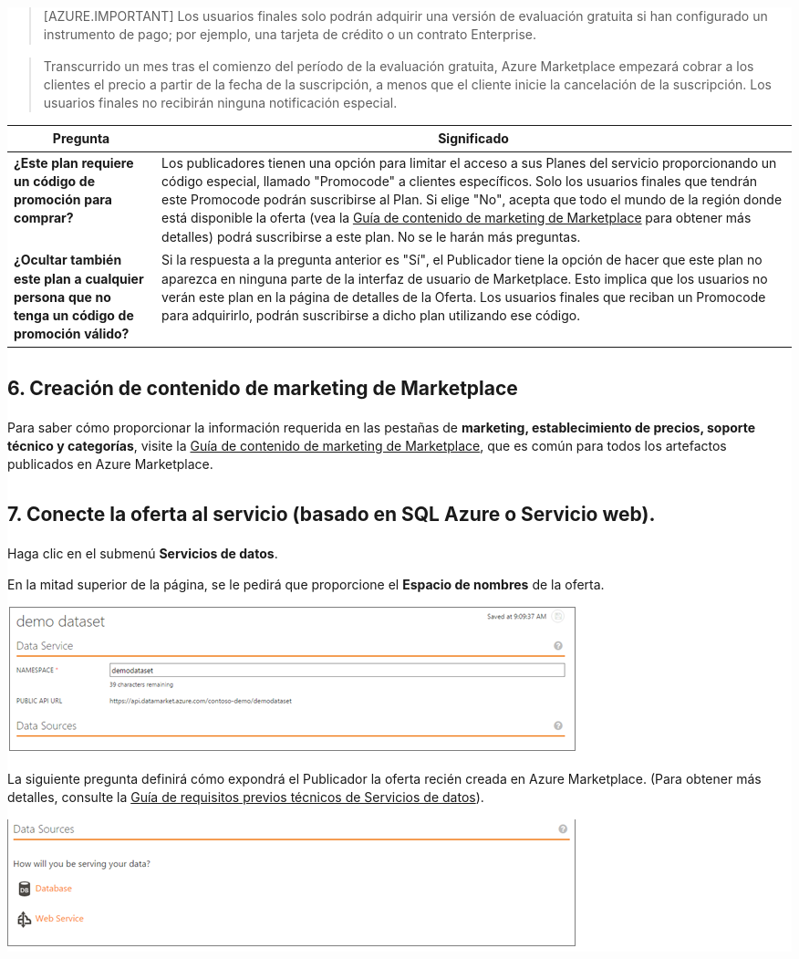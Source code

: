 > [AZURE.IMPORTANT] Los usuarios finales solo podrán adquirir una versión de evaluación gratuita si han configurado un instrumento de pago; por ejemplo, una tarjeta de crédito o un contrato Enterprise.

> Transcurrido un mes tras el comienzo del período de la evaluación gratuita, Azure Marketplace empezará cobrar a los clientes el precio a partir de la fecha de la suscripción, a menos que el cliente inicie la cancelación de la suscripción. Los usuarios finales no recibirán ninguna notificación especial.

|Pregunta|Significado|
|----|----|
|**¿Este plan requiere un código de promoción para comprar?**| Los publicadores tienen una opción para limitar el acceso a sus Planes del servicio proporcionando un código especial, llamado "Promocode" a clientes específicos. Solo los usuarios finales que tendrán este Promocode podrán suscribirse al Plan. Si elige "No", acepta que todo el mundo de la región donde está disponible la oferta (vea la [Guía de contenido de marketing de Marketplace](marketplace-publishing-push-to-staging.md) para obtener más detalles) podrá suscribirse a este plan. No se le harán más preguntas.|
|**¿Ocultar también este plan a cualquier persona que no tenga un código de promoción válido?**|Si la respuesta a la pregunta anterior es "Sí", el Publicador tiene la opción de hacer que este plan no aparezca en ninguna parte de la interfaz de usuario de Marketplace. Esto implica que los usuarios no verán este plan en la página de detalles de la Oferta. Los usuarios finales que reciban un Promocode para adquirirlo, podrán suscribirse a dicho plan utilizando ese código.|

## 6\. Creación de contenido de marketing de Marketplace
Para saber cómo proporcionar la información requerida en las pestañas de **marketing, establecimiento de precios, soporte técnico y categorías**, visite la [Guía de contenido de marketing de Marketplace](marketplace-publishing-push-to-staging.md), que es común para todos los artefactos publicados en Azure Marketplace.

## 7\. Conecte la oferta al servicio (basado en SQL Azure o Servicio web).

Haga clic en el submenú **Servicios de datos**.

En la mitad superior de la página, se le pedirá que proporcione el **Espacio de nombres** de la oferta.

  ![dibujo](media/marketplace-publishing-data-service-creation/step-7.png)

La siguiente pregunta definirá cómo expondrá el Publicador la oferta recién creada en Azure Marketplace. (Para obtener más detalles, consulte la [Guía de requisitos previos técnicos de Servicios de datos](marketplace-publishing-data-service-creation-prerequisites.md)).

  ![dibujo](media/marketplace-publishing-data-service-creation/step-7.2.png)


[link-pubportal]: https://publish.windowsazure.com